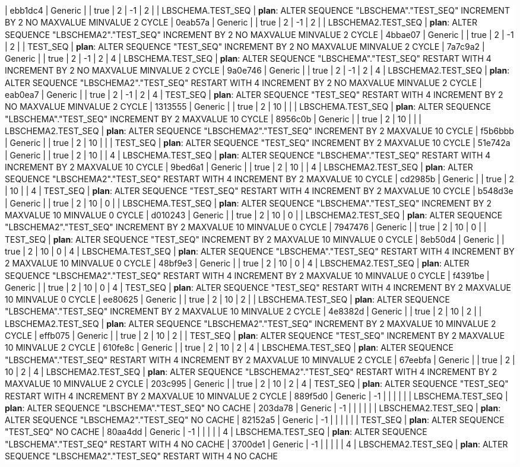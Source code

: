 | ebb1dc4     | Generic  |           | true  | 2           | -1       | 2        |             | LBSCHEMA.TEST_SEQ  | **plan**: ALTER SEQUENCE "LBSCHEMA"."TEST_SEQ" INCREMENT BY 2 NO MAXVALUE MINVALUE 2 CYCLE
| 0eab57a     | Generic  |           | true  | 2           | -1       | 2        |             | LBSCHEMA2.TEST_SEQ | **plan**: ALTER SEQUENCE "LBSCHEMA2"."TEST_SEQ" INCREMENT BY 2 NO MAXVALUE MINVALUE 2 CYCLE
| 4bbae07     | Generic  |           | true  | 2           | -1       | 2        |             | TEST_SEQ           | **plan**: ALTER SEQUENCE "TEST_SEQ" INCREMENT BY 2 NO MAXVALUE MINVALUE 2 CYCLE
| 7a7c9a2     | Generic  |           | true  | 2           | -1       | 2        | 4           | LBSCHEMA.TEST_SEQ  | **plan**: ALTER SEQUENCE "LBSCHEMA"."TEST_SEQ" RESTART WITH 4 INCREMENT BY 2 NO MAXVALUE MINVALUE 2 CYCLE
| 9a0e746     | Generic  |           | true  | 2           | -1       | 2        | 4           | LBSCHEMA2.TEST_SEQ | **plan**: ALTER SEQUENCE "LBSCHEMA2"."TEST_SEQ" RESTART WITH 4 INCREMENT BY 2 NO MAXVALUE MINVALUE 2 CYCLE
| eab0ea7     | Generic  |           | true  | 2           | -1       | 2        | 4           | TEST_SEQ           | **plan**: ALTER SEQUENCE "TEST_SEQ" RESTART WITH 4 INCREMENT BY 2 NO MAXVALUE MINVALUE 2 CYCLE
| 1313555     | Generic  |           | true  | 2           | 10       |          |             | LBSCHEMA.TEST_SEQ  | **plan**: ALTER SEQUENCE "LBSCHEMA"."TEST_SEQ" INCREMENT BY 2 MAXVALUE 10 CYCLE
| 8956c0b     | Generic  |           | true  | 2           | 10       |          |             | LBSCHEMA2.TEST_SEQ | **plan**: ALTER SEQUENCE "LBSCHEMA2"."TEST_SEQ" INCREMENT BY 2 MAXVALUE 10 CYCLE
| f5b6bbb     | Generic  |           | true  | 2           | 10       |          |             | TEST_SEQ           | **plan**: ALTER SEQUENCE "TEST_SEQ" INCREMENT BY 2 MAXVALUE 10 CYCLE
| 51e742a     | Generic  |           | true  | 2           | 10       |          | 4           | LBSCHEMA.TEST_SEQ  | **plan**: ALTER SEQUENCE "LBSCHEMA"."TEST_SEQ" RESTART WITH 4 INCREMENT BY 2 MAXVALUE 10 CYCLE
| 9bed6a1     | Generic  |           | true  | 2           | 10       |          | 4           | LBSCHEMA2.TEST_SEQ | **plan**: ALTER SEQUENCE "LBSCHEMA2"."TEST_SEQ" RESTART WITH 4 INCREMENT BY 2 MAXVALUE 10 CYCLE
| cd2985b     | Generic  |           | true  | 2           | 10       |          | 4           | TEST_SEQ           | **plan**: ALTER SEQUENCE "TEST_SEQ" RESTART WITH 4 INCREMENT BY 2 MAXVALUE 10 CYCLE
| b548d3e     | Generic  |           | true  | 2           | 10       | 0        |             | LBSCHEMA.TEST_SEQ  | **plan**: ALTER SEQUENCE "LBSCHEMA"."TEST_SEQ" INCREMENT BY 2 MAXVALUE 10 MINVALUE 0 CYCLE
| d010243     | Generic  |           | true  | 2           | 10       | 0        |             | LBSCHEMA2.TEST_SEQ | **plan**: ALTER SEQUENCE "LBSCHEMA2"."TEST_SEQ" INCREMENT BY 2 MAXVALUE 10 MINVALUE 0 CYCLE
| 7947476     | Generic  |           | true  | 2           | 10       | 0        |             | TEST_SEQ           | **plan**: ALTER SEQUENCE "TEST_SEQ" INCREMENT BY 2 MAXVALUE 10 MINVALUE 0 CYCLE
| 8eb50d4     | Generic  |           | true  | 2           | 10       | 0        | 4           | LBSCHEMA.TEST_SEQ  | **plan**: ALTER SEQUENCE "LBSCHEMA"."TEST_SEQ" RESTART WITH 4 INCREMENT BY 2 MAXVALUE 10 MINVALUE 0 CYCLE
| 48bf9e3     | Generic  |           | true  | 2           | 10       | 0        | 4           | LBSCHEMA2.TEST_SEQ | **plan**: ALTER SEQUENCE "LBSCHEMA2"."TEST_SEQ" RESTART WITH 4 INCREMENT BY 2 MAXVALUE 10 MINVALUE 0 CYCLE
| f4391be     | Generic  |           | true  | 2           | 10       | 0        | 4           | TEST_SEQ           | **plan**: ALTER SEQUENCE "TEST_SEQ" RESTART WITH 4 INCREMENT BY 2 MAXVALUE 10 MINVALUE 0 CYCLE
| ee80625     | Generic  |           | true  | 2           | 10       | 2        |             | LBSCHEMA.TEST_SEQ  | **plan**: ALTER SEQUENCE "LBSCHEMA"."TEST_SEQ" INCREMENT BY 2 MAXVALUE 10 MINVALUE 2 CYCLE
| 4e8382d     | Generic  |           | true  | 2           | 10       | 2        |             | LBSCHEMA2.TEST_SEQ | **plan**: ALTER SEQUENCE "LBSCHEMA2"."TEST_SEQ" INCREMENT BY 2 MAXVALUE 10 MINVALUE 2 CYCLE
| effb075     | Generic  |           | true  | 2           | 10       | 2        |             | TEST_SEQ           | **plan**: ALTER SEQUENCE "TEST_SEQ" INCREMENT BY 2 MAXVALUE 10 MINVALUE 2 CYCLE
| 610fe8c     | Generic  |           | true  | 2           | 10       | 2        | 4           | LBSCHEMA.TEST_SEQ  | **plan**: ALTER SEQUENCE "LBSCHEMA"."TEST_SEQ" RESTART WITH 4 INCREMENT BY 2 MAXVALUE 10 MINVALUE 2 CYCLE
| 67eebfa     | Generic  |           | true  | 2           | 10       | 2        | 4           | LBSCHEMA2.TEST_SEQ | **plan**: ALTER SEQUENCE "LBSCHEMA2"."TEST_SEQ" RESTART WITH 4 INCREMENT BY 2 MAXVALUE 10 MINVALUE 2 CYCLE
| 203c995     | Generic  |           | true  | 2           | 10       | 2        | 4           | TEST_SEQ           | **plan**: ALTER SEQUENCE "TEST_SEQ" RESTART WITH 4 INCREMENT BY 2 MAXVALUE 10 MINVALUE 2 CYCLE
| 889f5d0     | Generic  | -1        |       |             |          |          |             | LBSCHEMA.TEST_SEQ  | **plan**: ALTER SEQUENCE "LBSCHEMA"."TEST_SEQ" NO CACHE
| 203da78     | Generic  | -1        |       |             |          |          |             | LBSCHEMA2.TEST_SEQ | **plan**: ALTER SEQUENCE "LBSCHEMA2"."TEST_SEQ" NO CACHE
| 82152a5     | Generic  | -1        |       |             |          |          |             | TEST_SEQ           | **plan**: ALTER SEQUENCE "TEST_SEQ" NO CACHE
| 80aa4dd     | Generic  | -1        |       |             |          |          | 4           | LBSCHEMA.TEST_SEQ  | **plan**: ALTER SEQUENCE "LBSCHEMA"."TEST_SEQ" RESTART WITH 4 NO CACHE
| 3700de1     | Generic  | -1        |       |             |          |          | 4           | LBSCHEMA2.TEST_SEQ | **plan**: ALTER SEQUENCE "LBSCHEMA2"."TEST_SEQ" RESTART WITH 4 NO CACHE